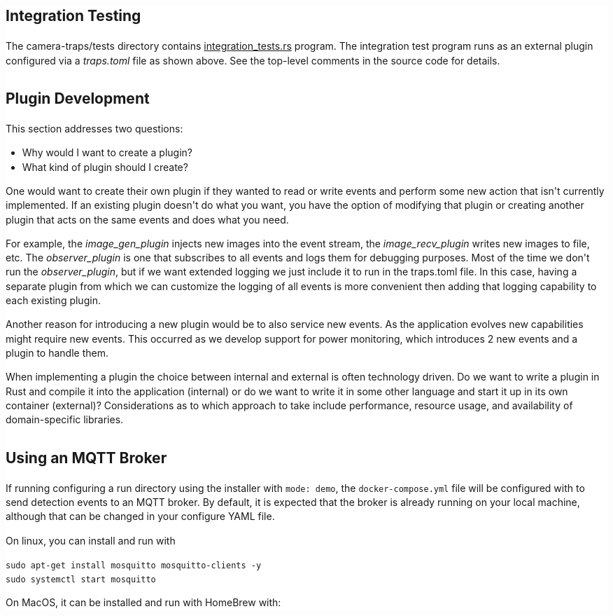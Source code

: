 ## Integration Testing

The camera-traps/tests directory contains [integration_tests.rs](https://github.com/tapis-project/camera-traps/blob/main/tests/integration_tests.rs) program.  The integration test program runs as an external plugin configured via a *traps.toml* file as shown above.  See the top-level comments in the source code for details.

## Plugin Development

This section addresses two questions:

- Why would I want to create a plugin?
- What kind of plugin should I create?



One would want to create their own plugin if they wanted to read or write events and perform some new action that isn't currently implemented.  If an existing plugin doesn't do what you want, you have the option of modifying that plugin or creating another plugin that acts on the same events and does what you need.

For example, the *image_gen_plugin* injects new images into the event stream, the *image_recv_plugin* writes new images to file, etc.  The *observer_plugin* is one that subscribes to all events and logs them for debugging purposes.  Most of the time we don't run the *observer_plugin*, but if we want extended logging we just include it to run in the traps.toml file.  In this case, having a separate plugin from which we can customize the logging of all events is more convenient then adding that logging capability to each existing plugin.

Another reason for introducing a new plugin would be to also service new events.  As the application evolves new capabilities might require new events.  This occurred as we develop support for power monitoring, which introduces 2 new events and a plugin to handle them.

When implementing a plugin the choice between internal and external is often technology driven.  Do we want to write a plugin in Rust and compile it into the application (internal) or do we want to write it in some other language and start it up in its own container (external)?  Considerations as to which approach to take include performance, resource usage, and availability of domain-specific libraries.

## Using an MQTT Broker

If running configuring a run directory using the installer with `mode: demo`,
the `docker-compose.yml` file will be configured with to send detection events
to an MQTT broker. By default, it is expected that the broker is already
running on your local machine, although that can be changed in your configure
YAML file.

On linux, you can install and run with

```
sudo apt-get install mosquitto mosquitto-clients -y
sudo systemctl start mosquitto
```

On MacOS, it can be installed and run with HomeBrew with:
